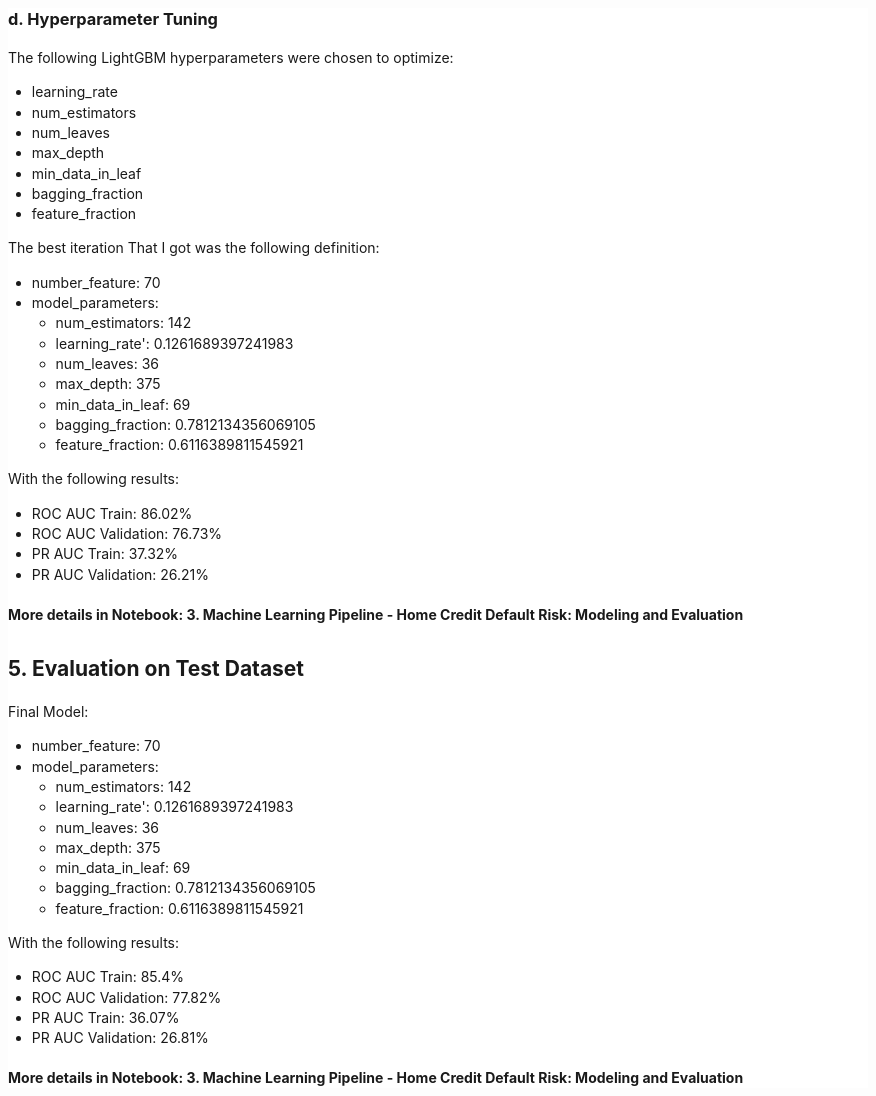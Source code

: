 ### d. Hyperparameter Tuning
The following LightGBM hyperparameters were chosen to optimize:
- learning_rate
- num_estimators
- num_leaves
- max_depth
- min_data_in_leaf
- bagging_fraction
- feature_fraction

The best iteration That I got was the following definition:
- number_feature: 70
- model_parameters: 
  - num_estimators: 142
  - learning_rate': 0.1261689397241983
  - num_leaves: 36
  - max_depth: 375
  - min_data_in_leaf: 69
  - bagging_fraction: 0.7812134356069105
  - feature_fraction: 0.6116389811545921
   
 With the following results: 
  - ROC AUC Train: 86.02%
  - ROC AUC Validation: 76.73%
  - PR AUC Train: 37.32%
  - PR AUC Validation: 26.21%


#### More details in Notebook:  3. Machine Learning Pipeline - Home Credit Default Risk: Modeling and Evaluation


## 5. Evaluation on Test Dataset

Final Model:
- number_feature: 70
- model_parameters: 
  - num_estimators: 142
  - learning_rate': 0.1261689397241983
  - num_leaves: 36
  - max_depth: 375
  - min_data_in_leaf: 69
  - bagging_fraction: 0.7812134356069105
  - feature_fraction: 0.6116389811545921
		
 With the following results: 
  - ROC AUC Train: 85.4%
  - ROC AUC Validation: 77.82%
  - PR AUC Train: 36.07%
  - PR AUC Validation: 26.81%

#### More details in Notebook:  3. Machine Learning Pipeline - Home Credit Default Risk: Modeling and Evaluation
